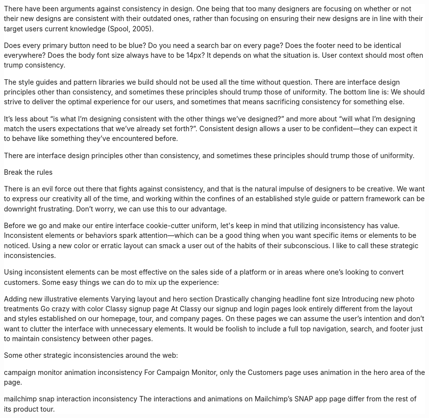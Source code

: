 There have been arguments against consistency in design. One being that too many designers are focusing on whether or not their new designs are consistent with their outdated ones, rather than focusing on ensuring their new designs are in line with their target users current knowledge (Spool, 2005).

Does every primary button need to be blue? Do you need a search bar on every page? Does the footer need to be identical everywhere? Does the body font size always have to be 14px? It depends on what the situation is. User context should most often trump consistency.

The style guides and pattern libraries we build should not be used all the time without question. There are interface design principles other than consistency, and sometimes these principles should trump those of uniformity. The bottom line is: We should strive to deliver the optimal experience for our users, and sometimes that means sacrificing consistency for something else.

It’s less about “is what I’m designing consistent with the other things we’ve designed?” and more about “will what I’m designing match the users expectations that we’ve already set forth?”. Consistent design allows a user to be confident—they can expect it to behave like something they’ve encountered before.

There are interface design principles other than consistency, and sometimes these principles should trump those of uniformity.

Break the rules

There is an evil force out there that fights against consistency, and that is the natural impulse of designers to be creative. We want to express our creativity all of the time, and working within the confines of an established style guide or pattern framework can be downright frustrating. Don’t worry, we can use this to our advantage.

Before we go and make our entire interface cookie-cutter uniform, let's keep in mind that utilizing inconsistency has value. Inconsistent elements or behaviors spark attention—which can be a good thing when you want specific items or elements to be noticed. Using a new color or erratic layout can smack a user out of the habits of their subconscious. I like to call these strategic inconsistencies.

Using inconsistent elements can be most effective on the sales side of a platform or in areas where one’s looking to convert customers. Some easy things we can do to mix up the experience:

Adding new illustrative elements
Varying layout and hero section
Drastically changing headline font size
Introducing new photo treatments
Go crazy with color
Classy signup page
At Classy our signup and login pages look entirely different from the layout and styles established on our homepage, tour, and company pages. On these pages we can assume the user’s intention and don’t want to clutter the interface with unnecessary elements. It would be foolish to include a full top navigation, search, and footer just to maintain consistency between other pages.

Some other strategic inconsistencies around the web:

campaign monitor animation inconsistency
For Campaign Monitor, only the Customers page uses animation in the hero area of the page.

mailchimp snap interaction inconsistency
The interactions and animations on Mailchimp’s SNAP app page differ from the rest of its product tour.
